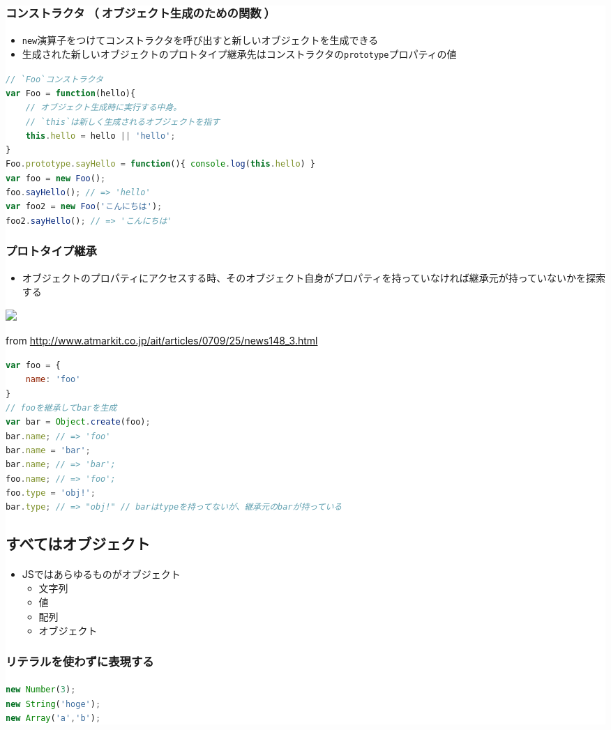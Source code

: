 ### コンストラクタ （ オブジェクト生成のための関数 ）

 - `new`演算子をつけてコンストラクタを呼び出すと新しいオブジェクトを生成できる
 - 生成された新しいオブジェクトのプロトタイプ継承先はコンストラクタの`prototype`プロパティの値

```javascript
// `Foo`コンストラクタ
var Foo = function(hello){
    // オブジェクト生成時に実行する中身。
    // `this`は新しく生成されるオブジェクトを指す
    this.hello = hello || 'hello';
}
Foo.prototype.sayHello = function(){ console.log(this.hello) }
var foo = new Foo();
foo.sayHello(); // => 'hello'
var foo2 = new Foo('こんにちは');
foo2.sayHello(); // => 'こんにちは'
```

### プロトタイプ継承

 - オブジェクトのプロパティにアクセスする時、そのオブジェクト自身がプロパティを持っていなければ継承元が持っていないかを探索する

![](http://image.itmedia.co.jp/ait/articles/0709/25/dt-ajaxjs04_04.gif)

from http://www.atmarkit.co.jp/ait/articles/0709/25/news148_3.html

```javascript
var foo = {
    name: 'foo'
}
// fooを継承してbarを生成
var bar = Object.create(foo);
bar.name; // => 'foo'
bar.name = 'bar';
bar.name; // => 'bar';
foo.name; // => 'foo';
foo.type = 'obj!';
bar.type; // => "obj!" // barはtypeを持ってないが、継承元のbarが持っている
```

## すべてはオブジェクト

- JSではあらゆるものがオブジェクト
  - 文字列
  - 値
  - 配列
  - オブジェクト

### リテラルを使わずに表現する
```javascript
new Number(3);
new String('hoge');
new Array('a','b');
```
